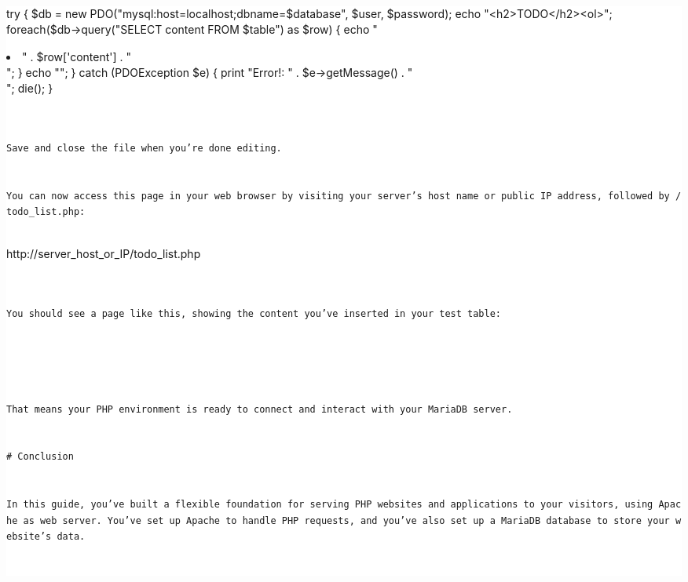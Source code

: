 try {
  $db = new PDO("mysql:host=localhost;dbname=$database", $user, $password);
  echo "<h2>TODO</h2><ol>"; 
  foreach($db->query("SELECT content FROM $table") as $row) {
    echo "<li>" . $row['content'] . "</li>";
  }
  echo "</ol>";
} catch (PDOException $e) {
    print "Error!: " . $e->getMessage() . "<br/>";
    die();
}

```


Save and close the file when you’re done editing.


You can now access this page in your web browser by visiting your server’s host name or public IP address, followed by /todo_list.php:


```
http://server_host_or_IP/todo_list.php

```


You should see a page like this, showing the content you’ve inserted in your test table:





That means your PHP environment is ready to connect and interact with your MariaDB server.


# Conclusion


In this guide, you’ve built a flexible foundation for serving PHP websites and applications to your visitors, using Apache as web server. You’ve set up Apache to handle PHP requests, and you’ve also set up a MariaDB database to store your website’s data.


